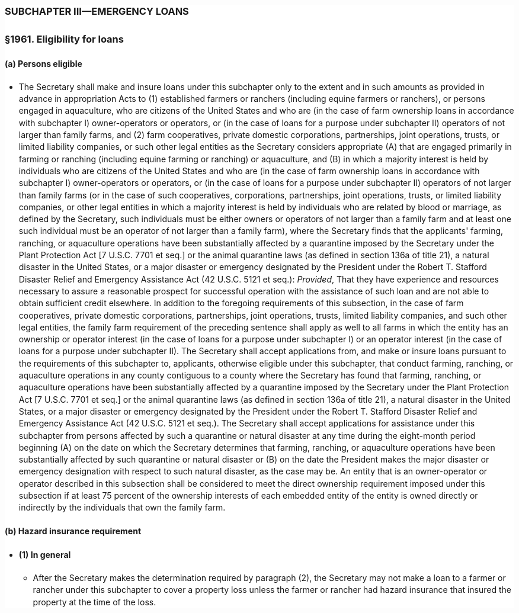 ### SUBCHAPTER III—EMERGENCY LOANS

### §1961. Eligibility for loans
#### (a) Persons eligible
* The Secretary shall make and insure loans under this subchapter only to the extent and in such amounts as provided in advance in appropriation Acts to (1) established farmers or ranchers (including equine farmers or ranchers), or persons engaged in aquaculture, who are citizens of the United States and who are (in the case of farm ownership loans in accordance with subchapter I) owner-operators or operators, or (in the case of loans for a purpose under subchapter II) operators of not larger than family farms, and (2) farm cooperatives, private domestic corporations, partnerships, joint operations, trusts, or limited liability companies, or such other legal entities as the Secretary considers appropriate (A) that are engaged primarily in farming or ranching (including equine farming or ranching) or aquaculture, and (B) in which a majority interest is held by individuals who are citizens of the United States and who are (in the case of farm ownership loans in accordance with subchapter I) owner-operators or operators, or (in the case of loans for a purpose under subchapter II) operators of not larger than family farms (or in the case of such cooperatives, corporations, partnerships, joint operations, trusts, or limited liability companies, or other legal entities in which a majority interest is held by individuals who are related by blood or marriage, as defined by the Secretary, such individuals must be either owners or operators of not larger than a family farm and at least one such individual must be an operator of not larger than a family farm), where the Secretary finds that the applicants' farming, ranching, or aquaculture operations have been substantially affected by a quarantine imposed by the Secretary under the Plant Protection Act [7 U.S.C. 7701 et seq.] or the animal quarantine laws (as defined in section 136a of title 21), a natural disaster in the United States, or a major disaster or emergency designated by the President under the Robert T. Stafford Disaster Relief and Emergency Assistance Act (42 U.S.C. 5121 et seq.): _Provided_, That they have experience and resources necessary to assure a reasonable prospect for successful operation with the assistance of such loan and are not able to obtain sufficient credit elsewhere. In addition to the foregoing requirements of this subsection, in the case of farm cooperatives, private domestic corporations, partnerships, joint operations, trusts, limited liability companies, and such other legal entities, the family farm requirement of the preceding sentence shall apply as well to all farms in which the entity has an ownership or operator interest (in the case of loans for a purpose under subchapter I) or an operator interest (in the case of loans for a purpose under subchapter II). The Secretary shall accept applications from, and make or insure loans pursuant to the requirements of this subchapter to, applicants, otherwise eligible under this subchapter, that conduct farming, ranching, or aquaculture operations in any county contiguous to a county where the Secretary has found that farming, ranching, or aquaculture operations have been substantially affected by a quarantine imposed by the Secretary under the Plant Protection Act [7 U.S.C. 7701 et seq.] or the animal quarantine laws (as defined in section 136a of title 21), a natural disaster in the United States, or a major disaster or emergency designated by the President under the Robert T. Stafford Disaster Relief and Emergency Assistance Act (42 U.S.C. 5121 et seq.). The Secretary shall accept applications for assistance under this subchapter from persons affected by such a quarantine or natural disaster at any time during the eight-month period beginning (A) on the date on which the Secretary determines that farming, ranching, or aquaculture operations have been substantially affected by such quarantine or natural disaster or (B) on the date the President makes the major disaster or emergency designation with respect to such natural disaster, as the case may be. An entity that is an owner-operator or operator described in this subsection shall be considered to meet the direct ownership requirement imposed under this subsection if at least 75 percent of the ownership interests of each embedded entity of the entity is owned directly or indirectly by the individuals that own the family farm.

#### (b) Hazard insurance requirement
* #### (1) In general
  * After the Secretary makes the determination required by paragraph (2), the Secretary may not make a loan to a farmer or rancher under this subchapter to cover a property loss unless the farmer or rancher had hazard insurance that insured the property at the time of the loss.
